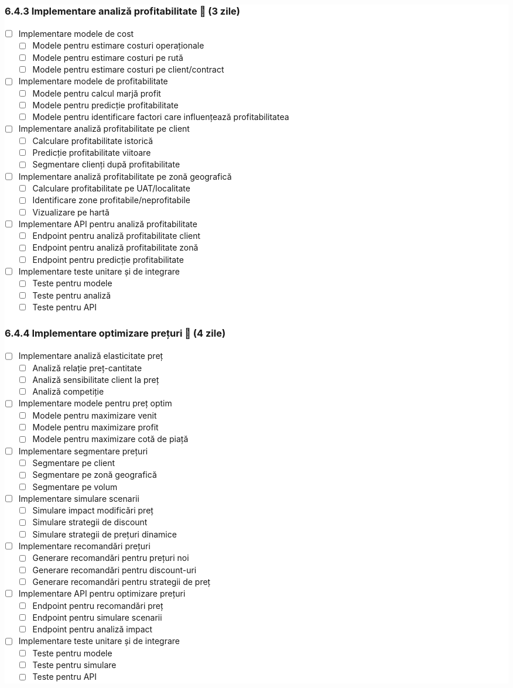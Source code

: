 ### 6.4.3 Implementare analiză profitabilitate 🔴 (3 zile)

- [ ] Implementare modele de cost
  - [ ] Modele pentru estimare costuri operaționale
  - [ ] Modele pentru estimare costuri pe rută
  - [ ] Modele pentru estimare costuri pe client/contract
- [ ] Implementare modele de profitabilitate
  - [ ] Modele pentru calcul marjă profit
  - [ ] Modele pentru predicție profitabilitate
  - [ ] Modele pentru identificare factori care influențează profitabilitatea
- [ ] Implementare analiză profitabilitate pe client
  - [ ] Calculare profitabilitate istorică
  - [ ] Predicție profitabilitate viitoare
  - [ ] Segmentare clienți după profitabilitate
- [ ] Implementare analiză profitabilitate pe zonă geografică
  - [ ] Calculare profitabilitate pe UAT/localitate
  - [ ] Identificare zone profitabile/neprofitabile
  - [ ] Vizualizare pe hartă
- [ ] Implementare API pentru analiză profitabilitate
  - [ ] Endpoint pentru analiză profitabilitate client
  - [ ] Endpoint pentru analiză profitabilitate zonă
  - [ ] Endpoint pentru predicție profitabilitate
- [ ] Implementare teste unitare și de integrare
  - [ ] Teste pentru modele
  - [ ] Teste pentru analiză
  - [ ] Teste pentru API

### 6.4.4 Implementare optimizare prețuri 🔴 (4 zile)

- [ ] Implementare analiză elasticitate preț
  - [ ] Analiză relație preț-cantitate
  - [ ] Analiză sensibilitate client la preț
  - [ ] Analiză competiție
- [ ] Implementare modele pentru preț optim
  - [ ] Modele pentru maximizare venit
  - [ ] Modele pentru maximizare profit
  - [ ] Modele pentru maximizare cotă de piață
- [ ] Implementare segmentare prețuri
  - [ ] Segmentare pe client
  - [ ] Segmentare pe zonă geografică
  - [ ] Segmentare pe volum
- [ ] Implementare simulare scenarii
  - [ ] Simulare impact modificări preț
  - [ ] Simulare strategii de discount
  - [ ] Simulare strategii de prețuri dinamice
- [ ] Implementare recomandări prețuri
  - [ ] Generare recomandări pentru prețuri noi
  - [ ] Generare recomandări pentru discount-uri
  - [ ] Generare recomandări pentru strategii de preț
- [ ] Implementare API pentru optimizare prețuri
  - [ ] Endpoint pentru recomandări preț
  - [ ] Endpoint pentru simulare scenarii
  - [ ] Endpoint pentru analiză impact
- [ ] Implementare teste unitare și de integrare
  - [ ] Teste pentru modele
  - [ ] Teste pentru simulare
  - [ ] Teste pentru API
